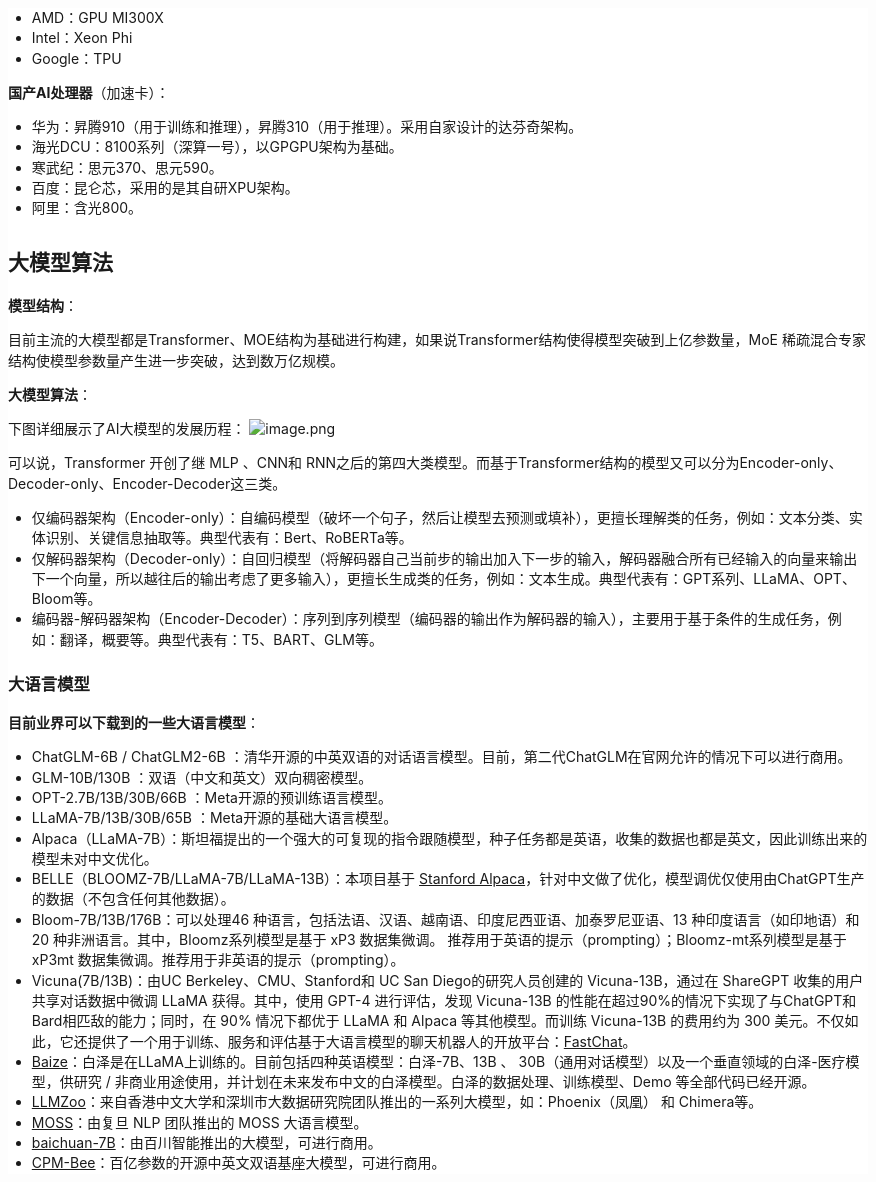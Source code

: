 *   AMD：GPU MI300X
*   Intel：Xeon Phi
*   Google：TPU

**国产AI处理器**（加速卡）：

*   华为：昇腾910（用于训练和推理），昇腾310（用于推理）。采用自家设计的达芬奇架构。
*   海光DCU：8100系列（深算一号），以GPGPU架构为基础。
*   寒武纪：思元370、思元590。
*   百度：昆仑芯，采用的是其自研XPU架构。
*   阿里：含光800。

## 大模型算法

**模型结构**：

目前主流的大模型都是Transformer、MOE结构为基础进行构建，如果说Transformer结构使得模型突破到上亿参数量，MoE 稀疏混合专家结构使模型参数量产生进一步突破，达到数万亿规模。

**大模型算法**：

下图详细展示了AI大模型的发展历程：
![image.png](https://p1-juejin.byteimg.com/tos-cn-i-k3u1fbpfcp/376fd2d6da6140288843ca5c528226d4~tplv-k3u1fbpfcp-watermark.image?)

可以说，Transformer 开创了继 MLP 、CNN和 RNN之后的第四大类模型。而基于Transformer结构的模型又可以分为Encoder-only、Decoder-only、Encoder-Decoder这三类。

*   仅编码器架构（Encoder-only）：自编码模型（破坏一个句子，然后让模型去预测或填补），更擅长理解类的任务，例如：文本分类、实体识别、关键信息抽取等。典型代表有：Bert、RoBERTa等。
*   仅解码器架构（Decoder-only）：自回归模型（将解码器自己当前步的输出加入下一步的输入，解码器融合所有已经输入的向量来输出下一个向量，所以越往后的输出考虑了更多输入），更擅长生成类的任务，例如：文本生成。典型代表有：GPT系列、LLaMA、OPT、Bloom等。
*   编码器-解码器架构（Encoder-Decoder）：序列到序列模型（编码器的输出作为解码器的输入），主要用于基于条件的生成任务，例如：翻译，概要等。典型代表有：T5、BART、GLM等。

### 大语言模型

**目前业界可以下载到的一些大语言模型**：

*   ChatGLM-6B / ChatGLM2-6B ：清华开源的中英双语的对话语言模型。目前，第二代ChatGLM在官网允许的情况下可以进行商用。
*   GLM-10B/130B ：双语（中文和英文）双向稠密模型。
*   OPT-2.7B/13B/30B/66B ：Meta开源的预训练语言模型。
*   LLaMA-7B/13B/30B/65B ：Meta开源的基础大语言模型。
*   Alpaca（LLaMA-7B）：斯坦福提出的一个强大的可复现的指令跟随模型，种子任务都是英语，收集的数据也都是英文，因此训练出来的模型未对中文优化。
*   BELLE（BLOOMZ-7B/LLaMA-7B/LLaMA-13B）：本项目基于 [Stanford Alpaca](https://github.com/tatsu-lab/stanford_alpaca)，针对中文做了优化，模型调优仅使用由ChatGPT生产的数据（不包含任何其他数据）。
*   Bloom-7B/13B/176B：可以处理46 种语言，包括法语、汉语、越南语、印度尼西亚语、加泰罗尼亚语、13 种印度语言（如印地语）和 20 种非洲语言。其中，Bloomz系列模型是基于 xP3 数据集微调。 推荐用于英语的提示（prompting）；Bloomz-mt系列模型是基于 xP3mt 数据集微调。推荐用于非英语的提示（prompting）。
*   Vicuna(7B/13B)：由UC Berkeley、CMU、Stanford和 UC San Diego的研究人员创建的 Vicuna-13B，通过在 ShareGPT 收集的用户共享对话数据中微调 LLaMA 获得。其中，使用 GPT-4 进行评估，发现 Vicuna-13B 的性能在超过90%的情况下实现了与ChatGPT和Bard相匹敌的能力；同时，在 90% 情况下都优于 LLaMA 和 Alpaca 等其他模型。而训练 Vicuna-13B 的费用约为 300 美元。不仅如此，它还提供了一个用于训练、服务和评估基于大语言模型的聊天机器人的开放平台：[FastChat](https://github.com/lm-sys/FastChat)。
*   [Baize](https://github.com/project-baize/baize-chatbot)：白泽是在LLaMA上训练的。目前包括四种英语模型：白泽-7B、13B 、 30B（通用对话模型）以及一个垂直领域的白泽-医疗模型，供研究 / 非商业用途使用，并计划在未来发布中文的白泽模型。白泽的数据处理、训练模型、Demo 等全部代码已经开源。
*   [LLMZoo](https://github.com/FreedomIntelligence/LLMZoo)：来自香港中文大学和深圳市大数据研究院团队推出的一系列大模型，如：Phoenix（凤凰） 和 Chimera等。
*   [MOSS](https://github.com/OpenLMLab/MOSS)：由复旦 NLP 团队推出的 MOSS 大语言模型。
*   [baichuan-7B](https://github.com/baichuan-inc/baichuan-7B)：由百川智能推出的大模型，可进行商用。
*   [CPM-Bee](https://github.com/OpenBMB/CPM-Bee)：百亿参数的开源中英文双语基座大模型，可进行商用。
